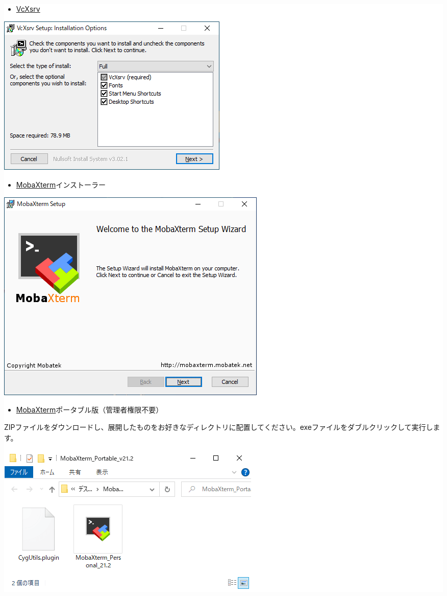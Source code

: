 - [VcXsrv](https://sourceforge.net/projects/vcxsrv/)

![vcxsrv.png](./images/vcxsrv.png)

- [MobaXterm](https://mobaxterm.mobatek.net)インストーラー

![mobaX.png](./images/mobaX.png)

- [MobaXterm](https://mobaxterm.mobatek.net)ポータブル版（管理者権限不要）

ZIPファイルをダウンロードし、展開したものをお好きなディレクトリに配置してください。exeファイルをダブルクリックして実行します。

![moba_file.png](./images/moba_file.png)
